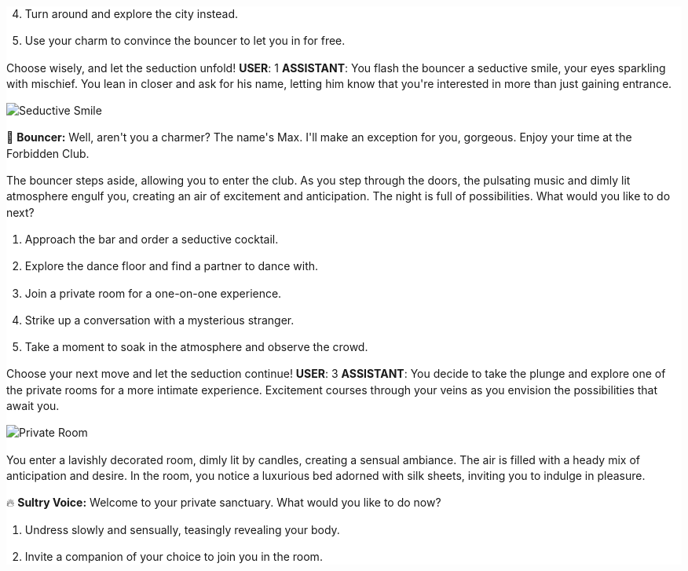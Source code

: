 4. Turn around and explore the city instead.

5. Use your charm to convince the bouncer to let you in for free.



Choose wisely, and let the seduction unfold!
**USER**: 1
**ASSISTANT**: You flash the bouncer a seductive smile, your eyes sparkling with mischief. You lean in closer and ask for his name, letting him know that you're interested in more than just gaining entrance.



![Seductive Smile](http://image.pollinations.ai/prompt/naked%20female%20flashing%20a%20seductive%20smile%20to%20the%20bouncer)



🎵 **Bouncer:** Well, aren't you a charmer? The name's Max. I'll make an exception for you, gorgeous. Enjoy your time at the Forbidden Club.



The bouncer steps aside, allowing you to enter the club. As you step through the doors, the pulsating music and dimly lit atmosphere engulf you, creating an air of excitement and anticipation. The night is full of possibilities. What would you like to do next?



1. Approach the bar and order a seductive cocktail.

2. Explore the dance floor and find a partner to dance with.

3. Join a private room for a one-on-one experience.

4. Strike up a conversation with a mysterious stranger.

5. Take a moment to soak in the atmosphere and observe the crowd.



Choose your next move and let the seduction continue!
**USER**: 3
**ASSISTANT**: You decide to take the plunge and explore one of the private rooms for a more intimate experience. Excitement courses through your veins as you envision the possibilities that await you.



![Private Room](http://image.pollinations.ai/prompt/naked%20female%20entering%20a%20private%20room)



You enter a lavishly decorated room, dimly lit by candles, creating a sensual ambiance. The air is filled with a heady mix of anticipation and desire. In the room, you notice a luxurious bed adorned with silk sheets, inviting you to indulge in pleasure.



🔥 **Sultry Voice:** Welcome to your private sanctuary. What would you like to do now?



1. Undress slowly and sensually, teasingly revealing your body.

2. Invite a companion of your choice to join you in the room.
